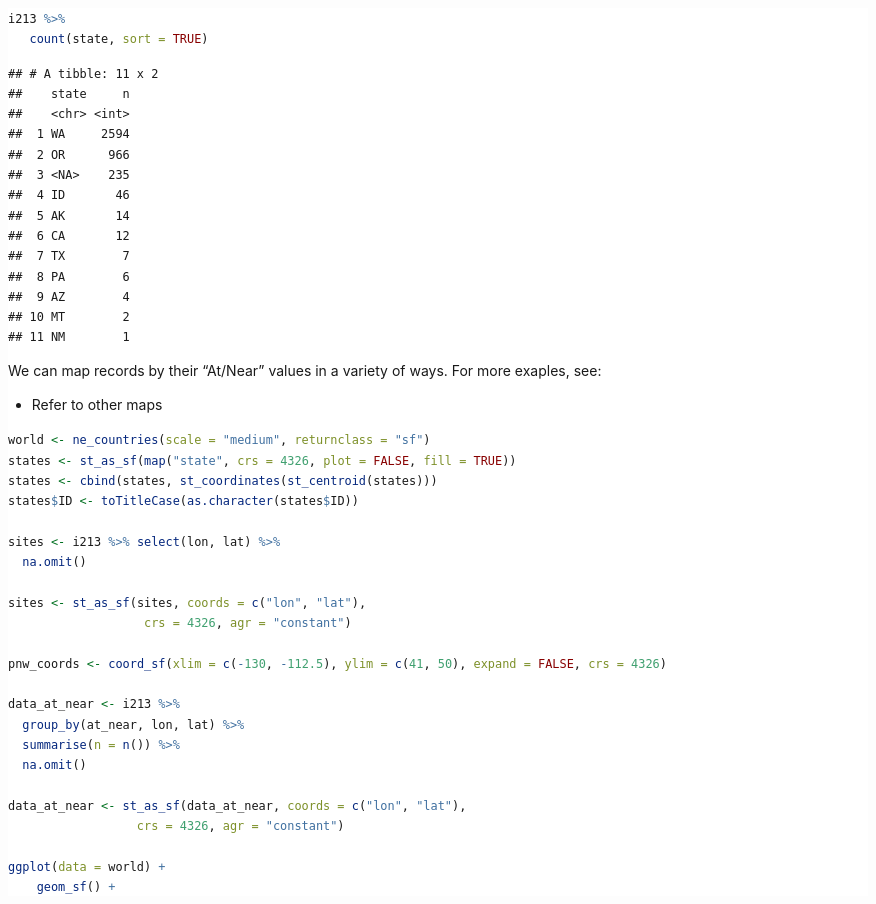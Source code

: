 ``` r
i213 %>%
   count(state, sort = TRUE)
```

    ## # A tibble: 11 x 2
    ##    state     n
    ##    <chr> <int>
    ##  1 WA     2594
    ##  2 OR      966
    ##  3 <NA>    235
    ##  4 ID       46
    ##  5 AK       14
    ##  6 CA       12
    ##  7 TX        7
    ##  8 PA        6
    ##  9 AZ        4
    ## 10 MT        2
    ## 11 NM        1

We can map records by their “At/Near” values in a variety of ways. For
more exaples, see:

  - Refer to other maps



``` r
world <- ne_countries(scale = "medium", returnclass = "sf")
states <- st_as_sf(map("state", crs = 4326, plot = FALSE, fill = TRUE))
states <- cbind(states, st_coordinates(st_centroid(states)))
states$ID <- toTitleCase(as.character(states$ID))

sites <- i213 %>% select(lon, lat) %>% 
  na.omit()

sites <- st_as_sf(sites, coords = c("lon", "lat"),
                   crs = 4326, agr = "constant")

pnw_coords <- coord_sf(xlim = c(-130, -112.5), ylim = c(41, 50), expand = FALSE, crs = 4326)

data_at_near <- i213 %>% 
  group_by(at_near, lon, lat) %>% 
  summarise(n = n()) %>% 
  na.omit()

data_at_near <- st_as_sf(data_at_near, coords = c("lon", "lat"),
                  crs = 4326, agr = "constant")

ggplot(data = world) +
    geom_sf() +
```